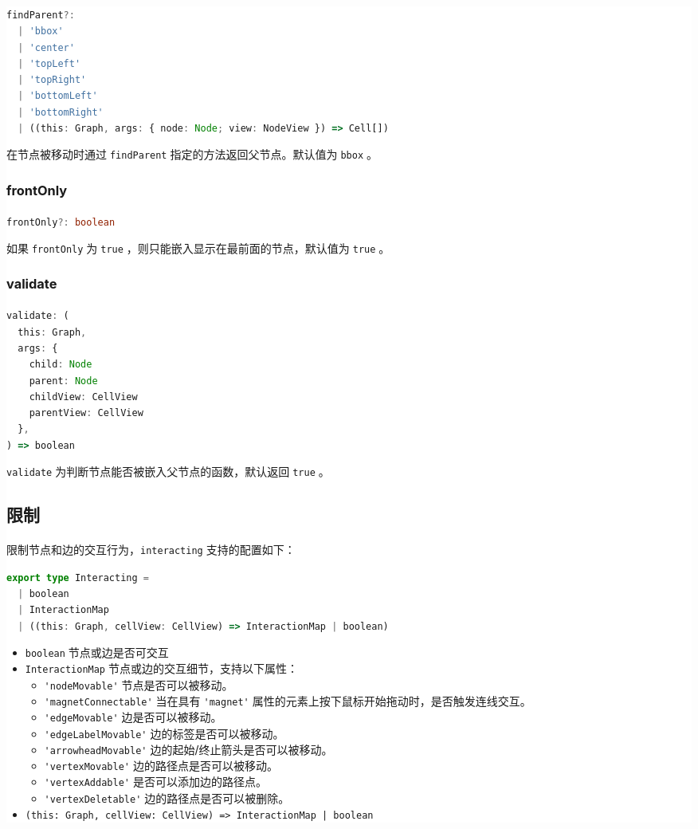 ```typescript
findParent?:
  | 'bbox'
  | 'center'
  | 'topLeft'
  | 'topRight'
  | 'bottomLeft'
  | 'bottomRight'
  | ((this: Graph, args: { node: Node; view: NodeView }) => Cell[])
```

在节点被移动时通过 `findParent` 指定的方法返回父节点。默认值为 `bbox` 。

### frontOnly

```typescript
frontOnly?: boolean
```

如果 `frontOnly` 为 `true` ，则只能嵌入显示在最前面的节点，默认值为 `true` 。

### validate

```typescript
validate: (
  this: Graph,
  args: {
    child: Node
    parent: Node
    childView: CellView
    parentView: CellView
  },
) => boolean
```

`validate` 为判断节点能否被嵌入父节点的函数，默认返回 `true` 。

## 限制

限制节点和边的交互行为，`interacting` 支持的配置如下：

```typescript
export type Interacting =
  | boolean
  | InteractionMap
  | ((this: Graph, cellView: CellView) => InteractionMap | boolean)
```

* `boolean` 节点或边是否可交互
* `InteractionMap` 节点或边的交互细节，支持以下属性：
  + `'nodeMovable'` 节点是否可以被移动。
  + `'magnetConnectable'` 当在具有 `'magnet'` 属性的元素上按下鼠标开始拖动时，是否触发连线交互。
  + `'edgeMovable'` 边是否可以被移动。
  + `'edgeLabelMovable'` 边的标签是否可以被移动。
  + `'arrowheadMovable'` 边的起始/终止箭头是否可以被移动。
  + `'vertexMovable'` 边的路径点是否可以被移动。
  + `'vertexAddable'` 是否可以添加边的路径点。
  + `'vertexDeletable'` 边的路径点是否可以被删除。
* `(this: Graph, cellView: CellView) => InteractionMap | boolean`
